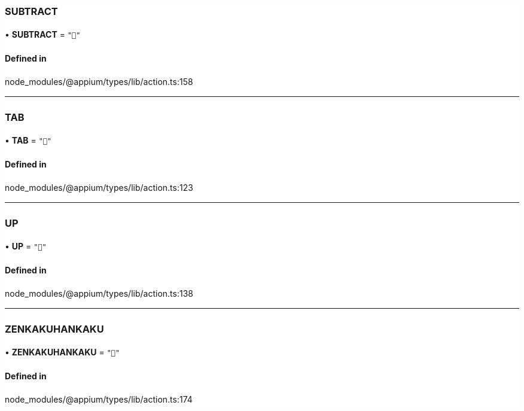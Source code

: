### SUBTRACT

• **SUBTRACT** = ``""``

#### Defined in

node_modules/@appium/types/lib/action.ts:158

___

### TAB

• **TAB** = ``""``

#### Defined in

node_modules/@appium/types/lib/action.ts:123

___

### UP

• **UP** = ``""``

#### Defined in

node_modules/@appium/types/lib/action.ts:138

___

### ZENKAKUHANKAKU

• **ZENKAKUHANKAKU** = ``""``

#### Defined in

node_modules/@appium/types/lib/action.ts:174
